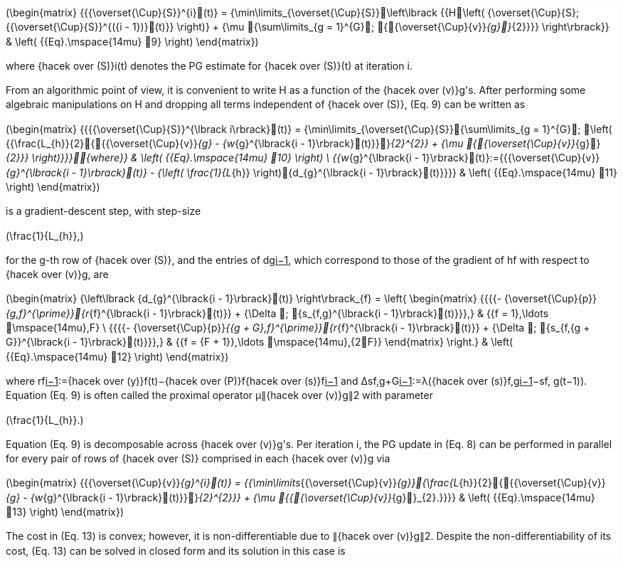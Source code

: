 \(\begin{matrix}
{{{\overset{\Cup}{S}}^{i}(t)} = {\min\limits_{\overset{\Cup}{S}}\left\lbrack {{H\left( {\overset{\Cup}{S};{{\overset{\Cup}{S}}^{({i - 1})}(t)}} \right)} + {\mu {\sum\limits_{g = 1}^{G}\; {{\overset{\Cup}{v}}_{g}}_{2}}}} \right\rbrack}} & \left( {{Eq}.\mspace{14mu} 9} \right)
\end{matrix}\)

where {hacek over (S)}i(t) denotes the PG estimate for {hacek over (S)}(t) at iteration i.

From an algorithmic point of view, it is convenient to write H as a function of the {hacek over (v)}g's. After performing some algebraic manipulations on H and dropping all terms independent of {hacek over (S)}, (Eq. 9) can be written as

\(\begin{matrix}
{{{{\overset{\Cup}{S}}^{\lbrack i\rbrack}(t)} = {\min\limits_{\overset{\Cup}{S}}{\sum\limits_{g = 1}^{G}\; \left( {{\frac{L_{h}}{2}{{{\overset{\Cup}{v}}_{g} - {w_{g}^{\lbrack{i - 1}\rbrack}(t)}}}_{2}^{2}} + {\mu {{\overset{\Cup}{v}}_{g}}_{2}}} \right)}}}{where}} & \left( {{Eq}.\mspace{14mu} 10} \right) \\
{{w_{g}^{\lbrack{i - 1}\rbrack}(t)}:={{{\overset{\Cup}{v}}_{g}^{\lbrack{i - 1}\rbrack}(t)} - {\left( \frac{1}{L_{h}} \right){d_{g}^{\lbrack{i - 1}\rbrack}(t)}}}} & \left( {{Eq}.\mspace{14mu} 11} \right)
\end{matrix}\)

is a gradient-descent step, with step-size

\(\frac{1}{L_{h}},\)

for the g-th row of {hacek over (S)}, and the entries of dg[i−1](t), which correspond to those of the gradient of hf with respect to {hacek over (v)}g, are

\(\begin{matrix}
{\left\lbrack {d_{g}^{\lbrack{i - 1}\rbrack}(t)} \right\rbrack_{f} = \left\{ \begin{matrix}
{{{{- {\overset{\Cup}{p}}_{g,f}^{\prime}}{r_{f}^{\lbrack{i - 1}\rbrack}(t)}} + {\Delta \; {s_{f,g}^{\lbrack{i - 1}\rbrack}(t)}}},} & {{f = 1},\ldots \mspace{14mu},F} \\
{{{{- {\overset{\Cup}{p}}_{{g + G},f}^{\prime}}{r_{f}^{\lbrack{i - 1}\rbrack}(t)}} + {\Delta \; {s_{f,{g + G}}^{\lbrack{i - 1}\rbrack}(t)}}},} & {{f = {F + 1}},\ldots \mspace{14mu},{2F}}
\end{matrix} \right.} & \left( {{Eq}.\mspace{14mu} 12} \right)
\end{matrix}\)

where rf[i−1](t):={hacek over (y)}f(t)−{hacek over (P)}f{hacek over (s)}f[i−1](t) and Δsf,g+G[i−1](t):=λ({hacek over (s)}f,g[i−1](t)−sf, g(t−1)). Equation (Eq. 9) is often called the proximal operator μ∥{hacek over (v)}g∥2 with parameter

\(\frac{1}{L_{h}}.\)

Equation (Eq. 9) is decomposable across {hacek over (v)}g's. Per iteration i, the PG update in (Eq. 8) can be performed in parallel for every pair of rows of {hacek over (S)} comprised in each {hacek over (v)}g via

\(\begin{matrix}
{{{\overset{\Cup}{v}}_{g}^{i}(t)} = {{\min\limits_{{\overset{\Cup}{v}}_{g}}{\frac{L_{h}}{2}{{{\overset{\Cup}{v}}_{g} - {w_{g}^{\lbrack{i - 1}\rbrack}(t)}}}_{2}^{2}}} + {\mu {{{\overset{\Cup}{v}}_{g}}_{2}.}}}} & \left( {{Eq}.\mspace{14mu} 13} \right)
\end{matrix}\)

The cost in (Eq. 13) is convex; however, it is non-differentiable due to ∥{hacek over (v)}g∥2. Despite the non-differentiability of its cost, (Eq. 13) can be solved in closed form and its solution in this case is
